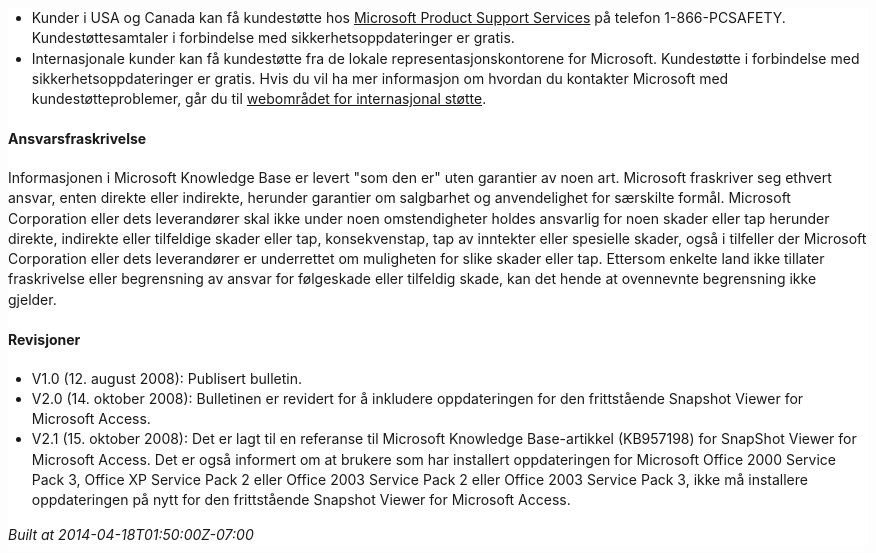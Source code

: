   - Kunder i USA og Canada kan få kundestøtte hos [Microsoft Product Support Services](http://go.microsoft.com/fwlink/?linkid=21131) på telefon 1-866-PCSAFETY. Kundestøttesamtaler i forbindelse med sikkerhetsoppdateringer er gratis.
  - Internasjonale kunder kan få kundestøtte fra de lokale representasjonskontorene for Microsoft. Kundestøtte i forbindelse med sikkerhetsoppdateringer er gratis. Hvis du vil ha mer informasjon om hvordan du kontakter Microsoft med kundestøtteproblemer, går du til [webområdet for internasjonal støtte](http://go.microsoft.com/fwlink/?linkid=21155).

#### Ansvarsfraskrivelse

Informasjonen i Microsoft Knowledge Base er levert "som den er" uten garantier av noen art. Microsoft fraskriver seg ethvert ansvar, enten direkte eller indirekte, herunder garantier om salgbarhet og anvendelighet for særskilte formål. Microsoft Corporation eller dets leverandører skal ikke under noen omstendigheter holdes ansvarlig for noen skader eller tap herunder direkte, indirekte eller tilfeldige skader eller tap, konsekvenstap, tap av inntekter eller spesielle skader, også i tilfeller der Microsoft Corporation eller dets leverandører er underrettet om muligheten for slike skader eller tap. Ettersom enkelte land ikke tillater fraskrivelse eller begrensning av ansvar for følgeskade eller tilfeldig skade, kan det hende at ovennevnte begrensning ikke gjelder.

#### Revisjoner

  - V1.0 (12. august 2008): Publisert bulletin.
  - V2.0 (14. oktober 2008): Bulletinen er revidert for å inkludere oppdateringen for den frittstående Snapshot Viewer for Microsoft Access.
  - V2.1 (15. oktober 2008): Det er lagt til en referanse til Microsoft Knowledge Base-artikkel (KB957198) for SnapShot Viewer for Microsoft Access. Det er også informert om at brukere som har installert oppdateringen for Microsoft Office 2000 Service Pack 3, Office XP Service Pack 2 eller Office 2003 Service Pack 2 eller Office 2003 Service Pack 3, ikke må installere oppdateringen på nytt for den frittstående Snapshot Viewer for Microsoft Access.

*Built at 2014-04-18T01:50:00Z-07:00*

